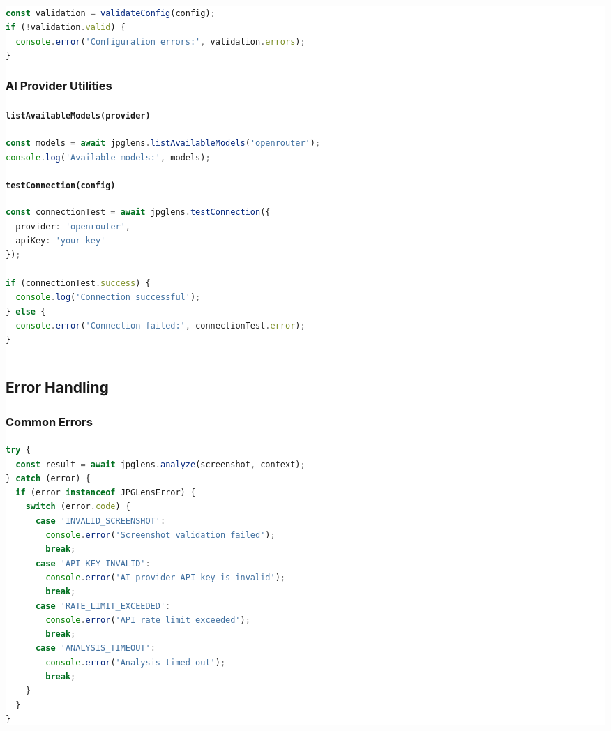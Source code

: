 ```typescript
const validation = validateConfig(config);
if (!validation.valid) {
  console.error('Configuration errors:', validation.errors);
}
```

### AI Provider Utilities

#### `listAvailableModels(provider)`

```typescript
const models = await jpglens.listAvailableModels('openrouter');
console.log('Available models:', models);
```

#### `testConnection(config)`

```typescript
const connectionTest = await jpglens.testConnection({
  provider: 'openrouter',
  apiKey: 'your-key'
});

if (connectionTest.success) {
  console.log('Connection successful');
} else {
  console.error('Connection failed:', connectionTest.error);
}
```

---

## Error Handling

### Common Errors

```typescript
try {
  const result = await jpglens.analyze(screenshot, context);
} catch (error) {
  if (error instanceof JPGLensError) {
    switch (error.code) {
      case 'INVALID_SCREENSHOT':
        console.error('Screenshot validation failed');
        break;
      case 'API_KEY_INVALID':
        console.error('AI provider API key is invalid');
        break;
      case 'RATE_LIMIT_EXCEEDED':
        console.error('API rate limit exceeded');
        break;
      case 'ANALYSIS_TIMEOUT':
        console.error('Analysis timed out');
        break;
    }
  }
}
```
